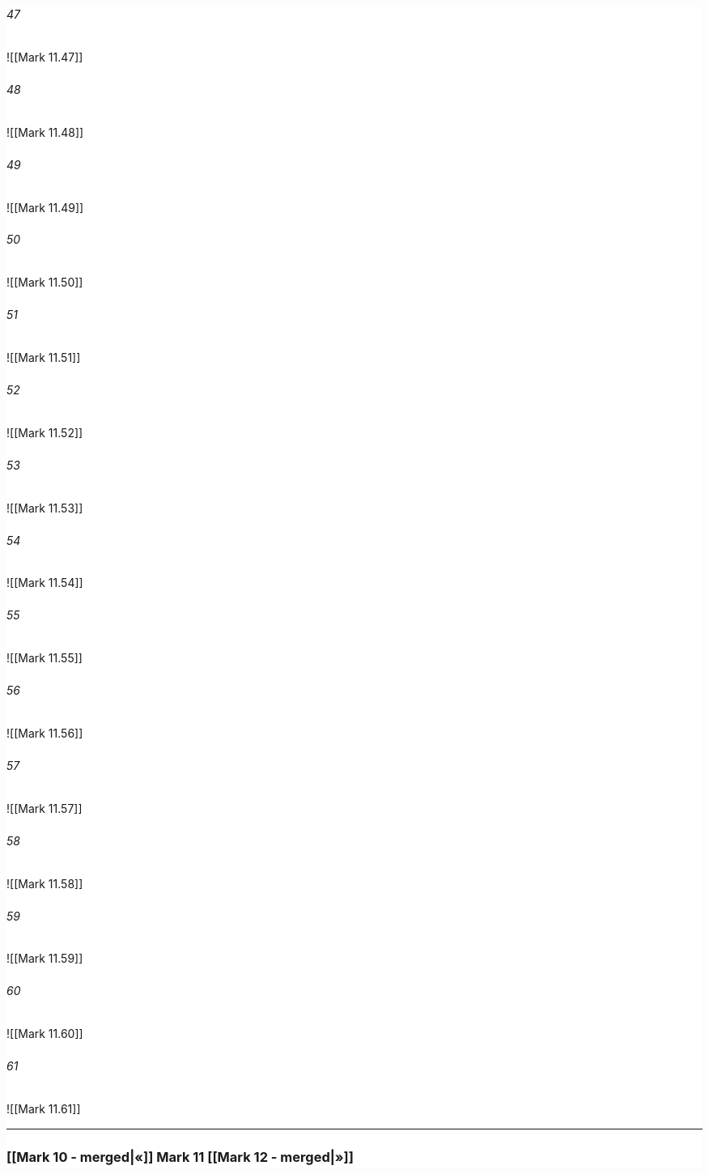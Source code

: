 ###### 47
![[Mark 11.47]] 

###### 48
![[Mark 11.48]]

###### 49
![[Mark 11.49]] 

###### 50
![[Mark 11.50]] 

###### 51
![[Mark 11.51]] 

###### 52
![[Mark 11.52]] 

###### 53
![[Mark 11.53]]

###### 54
![[Mark 11.54]] 

###### 55
![[Mark 11.55]]

###### 56
![[Mark 11.56]] 

###### 57
![[Mark 11.57]] 

###### 58
![[Mark 11.58]]

###### 59
![[Mark 11.59]] 

###### 60
![[Mark 11.60]] 

###### 61
![[Mark 11.61]] 

---
###  [[Mark 10 - merged|«]] Mark 11 [[Mark 12 - merged|»]]